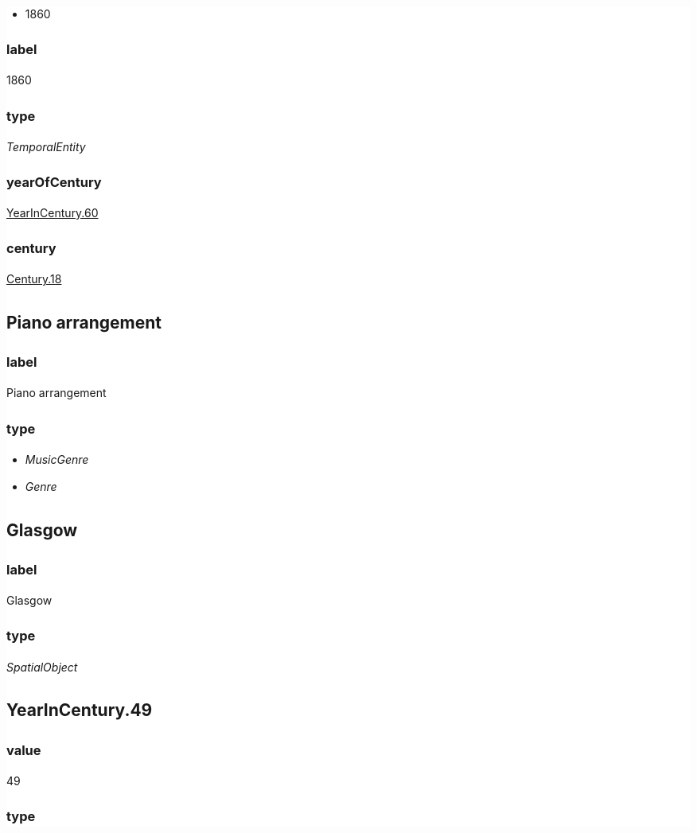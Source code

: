  - 1860

### label


1860

### type


*TemporalEntity*

### yearOfCentury


[YearInCentury.60](#YearInCentury.60)

### century


[Century.18](#Century.18)

## Piano arrangement

### label


Piano arrangement

### type

 - *MusicGenre*

 - *Genre*

## Glasgow

### label


Glasgow

### type


*SpatialObject*

## YearInCentury.49

### value


49

### type

